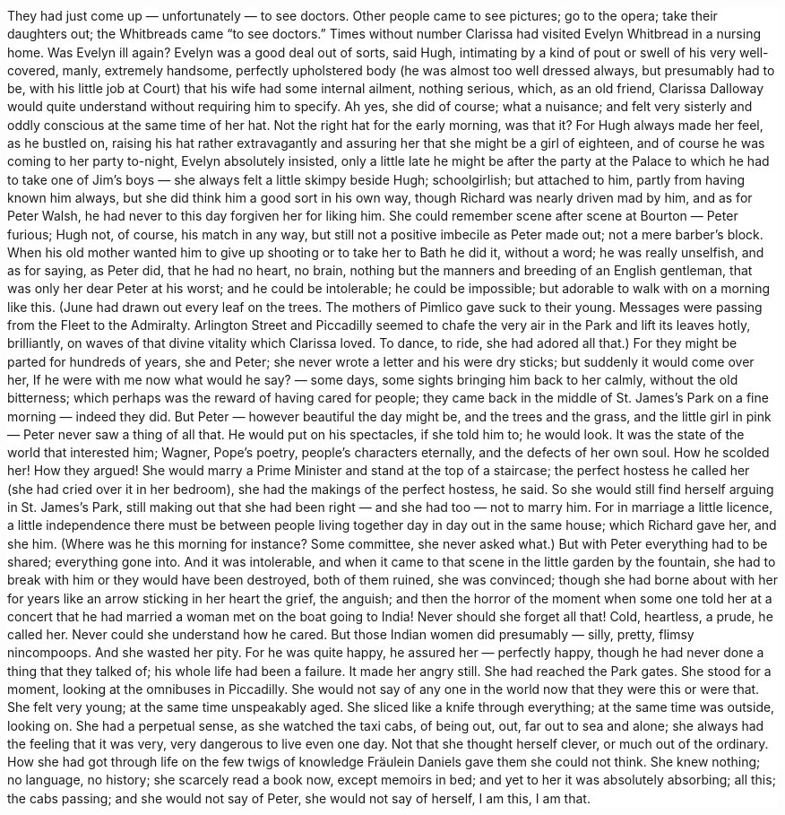 They had just come up — unfortunately — to see doctors. Other people came to see pictures; go to the opera; take their daughters out; the Whitbreads came “to see doctors.” Times without number Clarissa had visited Evelyn Whitbread in a nursing home. Was Evelyn ill again? Evelyn was a good deal out of sorts, said Hugh, intimating by a kind of pout or swell of his very well-covered, manly, extremely handsome, perfectly upholstered body (he was almost too well dressed always, but presumably had to be, with his little job at Court) that his wife had some internal ailment, nothing serious, which, as an old friend, Clarissa Dalloway would quite understand without requiring him to specify. Ah yes, she did of course; what a nuisance; and felt very sisterly and oddly conscious at the same time of her hat. Not the right hat for the early morning, was that it? For Hugh always made her feel, as he bustled on, raising his hat rather extravagantly and assuring her that she might be a girl of eighteen, and of course he was coming to her party to-night, Evelyn absolutely insisted, only a little late he might be after the party at the Palace to which he had to take one of Jim’s boys — she always felt a little skimpy beside Hugh; schoolgirlish; but attached to him, partly from having known him always, but she did think him a good sort in his own way, though Richard was nearly driven mad by him, and as for Peter Walsh, he had never to this day forgiven her for liking him.
She could remember scene after scene at Bourton — Peter furious; Hugh not, of course, his match in any way, but still not a positive imbecile as Peter made out; not a mere barber’s block. When his old mother wanted him to give up shooting or to take her to Bath he did it, without a word; he was really unselfish, and as for saying, as Peter did, that he had no heart, no brain, nothing but the manners and breeding of an English gentleman, that was only her dear Peter at his worst; and he could be intolerable; he could be impossible; but adorable to walk with on a morning like this.
(June had drawn out every leaf on the trees. The mothers of Pimlico gave suck to their young. Messages were passing from the Fleet to the Admiralty. Arlington Street and Piccadilly seemed to chafe the very air in the Park and lift its leaves hotly, brilliantly, on waves of that divine vitality which Clarissa loved. To dance, to ride, she had adored all that.)
For they might be parted for hundreds of years, she and Peter; she never wrote a letter and his were dry sticks; but suddenly it would come over her, If he were with me now what would he say? — some days, some sights bringing him back to her calmly, without the old bitterness; which perhaps was the reward of having cared for people; they came back in the middle of St. James’s Park on a fine morning — indeed they did. But Peter — however beautiful the day might be, and the trees and the grass, and the little girl in pink — Peter never saw a thing of all that. He would put on his spectacles, if she told him to; he would look. It was the state of the world that interested him; Wagner, Pope’s poetry, people’s characters eternally, and the defects of her own soul. How he scolded her! How they argued! She would marry a Prime Minister and stand at the top of a staircase; the perfect hostess he called her (she had cried over it in her bedroom), she had the makings of the perfect hostess, he said.
So she would still find herself arguing in St. James’s Park, still making out that she had been right — and she had too — not to marry him. For in marriage a little licence, a little independence there must be between people living together day in day out in the same house; which Richard gave her, and she him. (Where was he this morning for instance? Some committee, she never asked what.) But with Peter everything had to be shared; everything gone into. And it was intolerable, and when it came to that scene in the little garden by the fountain, she had to break with him or they would have been destroyed, both of them ruined, she was convinced; though she had borne about with her for years like an arrow sticking in her heart the grief, the anguish; and then the horror of the moment when some one told her at a concert that he had married a woman met on the boat going to India! Never should she forget all that! Cold, heartless, a prude, he called her. Never could she understand how he cared. But those Indian women did presumably — silly, pretty, flimsy nincompoops. And she wasted her pity. For he was quite happy, he assured her — perfectly happy, though he had never done a thing that they talked of; his whole life had been a failure. It made her angry still.
She had reached the Park gates. She stood for a moment, looking at the omnibuses in Piccadilly.
She would not say of any one in the world now that they were this or were that. She felt very young; at the same time unspeakably aged. She sliced like a knife through everything; at the same time was outside, looking on. She had a perpetual sense, as she watched the taxi cabs, of being out, out, far out to sea and alone; she always had the feeling that it was very, very dangerous to live even one day. Not that she thought herself clever, or much out of the ordinary. How she had got through life on the few twigs of knowledge Fräulein Daniels gave them she could not think. She knew nothing; no language, no history; she scarcely read a book now, except memoirs in bed; and yet to her it was absolutely absorbing; all this; the cabs passing; and she would not say of Peter, she would not say of herself, I am this, I am that.